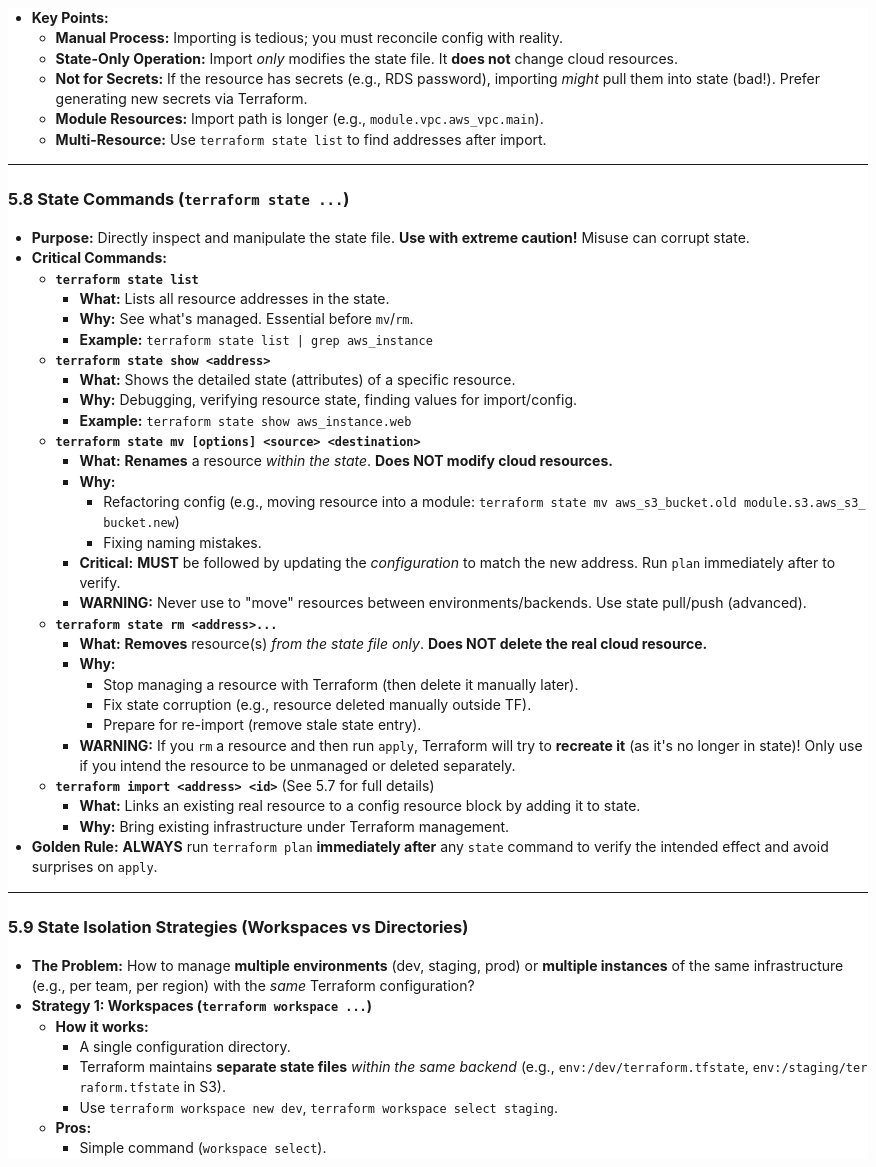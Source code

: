 *   **Key Points:**
    *   **Manual Process:** Importing is tedious; you must reconcile config with reality.
    *   **State-Only Operation:** Import *only* modifies the state file. It **does not** change cloud resources.
    *   **Not for Secrets:** If the resource has secrets (e.g., RDS password), importing *might* pull them into state (bad!). Prefer generating new secrets via Terraform.
    *   **Module Resources:** Import path is longer (e.g., `module.vpc.aws_vpc.main`).
    *   **Multi-Resource:** Use `terraform state list` to find addresses after import.

---

### **5.8 State Commands (`terraform state ...`)**
*   **Purpose:** Directly inspect and manipulate the state file. **Use with extreme caution!** Misuse can corrupt state.
*   **Critical Commands:**
    *   **`terraform state list`**
        *   **What:** Lists all resource addresses in the state.
        *   **Why:** See what's managed. Essential before `mv`/`rm`.
        *   **Example:** `terraform state list | grep aws_instance`
    *   **`terraform state show <address>`**
        *   **What:** Shows the detailed state (attributes) of a specific resource.
        *   **Why:** Debugging, verifying resource state, finding values for import/config.
        *   **Example:** `terraform state show aws_instance.web`
    *   **`terraform state mv [options] <source> <destination>`**
        *   **What:** **Renames** a resource *within the state*. **Does NOT modify cloud resources.**
        *   **Why:**
            *   Refactoring config (e.g., moving resource into a module: `terraform state mv aws_s3_bucket.old module.s3.aws_s3_bucket.new`)
            *   Fixing naming mistakes.
        *   **Critical:** **MUST** be followed by updating the *configuration* to match the new address. Run `plan` immediately after to verify.
        *   **WARNING:** Never use to "move" resources between environments/backends. Use state pull/push (advanced).
    *   **`terraform state rm <address>...`**
        *   **What:** **Removes** resource(s) *from the state file only*. **Does NOT delete the real cloud resource.**
        *   **Why:**
            *   Stop managing a resource with Terraform (then delete it manually later).
            *   Fix state corruption (e.g., resource deleted manually outside TF).
            *   Prepare for re-import (remove stale state entry).
        *   **WARNING:** If you `rm` a resource and then run `apply`, Terraform will try to **recreate it** (as it's no longer in state)! Only use if you intend the resource to be unmanaged or deleted separately.
    *   **`terraform import <address> <id>`** (See 5.7 for full details)
        *   **What:** Links an existing real resource to a config resource block by adding it to state.
        *   **Why:** Bring existing infrastructure under Terraform management.
*   **Golden Rule:** **ALWAYS** run `terraform plan` **immediately after** any `state` command to verify the intended effect and avoid surprises on `apply`.

---

### **5.9 State Isolation Strategies (Workspaces vs Directories)**
*   **The Problem:** How to manage **multiple environments** (dev, staging, prod) or **multiple instances** of the same infrastructure (e.g., per team, per region) with the *same* Terraform configuration?
*   **Strategy 1: Workspaces (`terraform workspace ...`)**
    *   **How it works:**
        *   A single configuration directory.
        *   Terraform maintains **separate state files** *within the same backend* (e.g., `env:/dev/terraform.tfstate`, `env:/staging/terraform.tfstate` in S3).
        *   Use `terraform workspace new dev`, `terraform workspace select staging`.
    *   **Pros:**
        *   Simple command (`workspace select`).